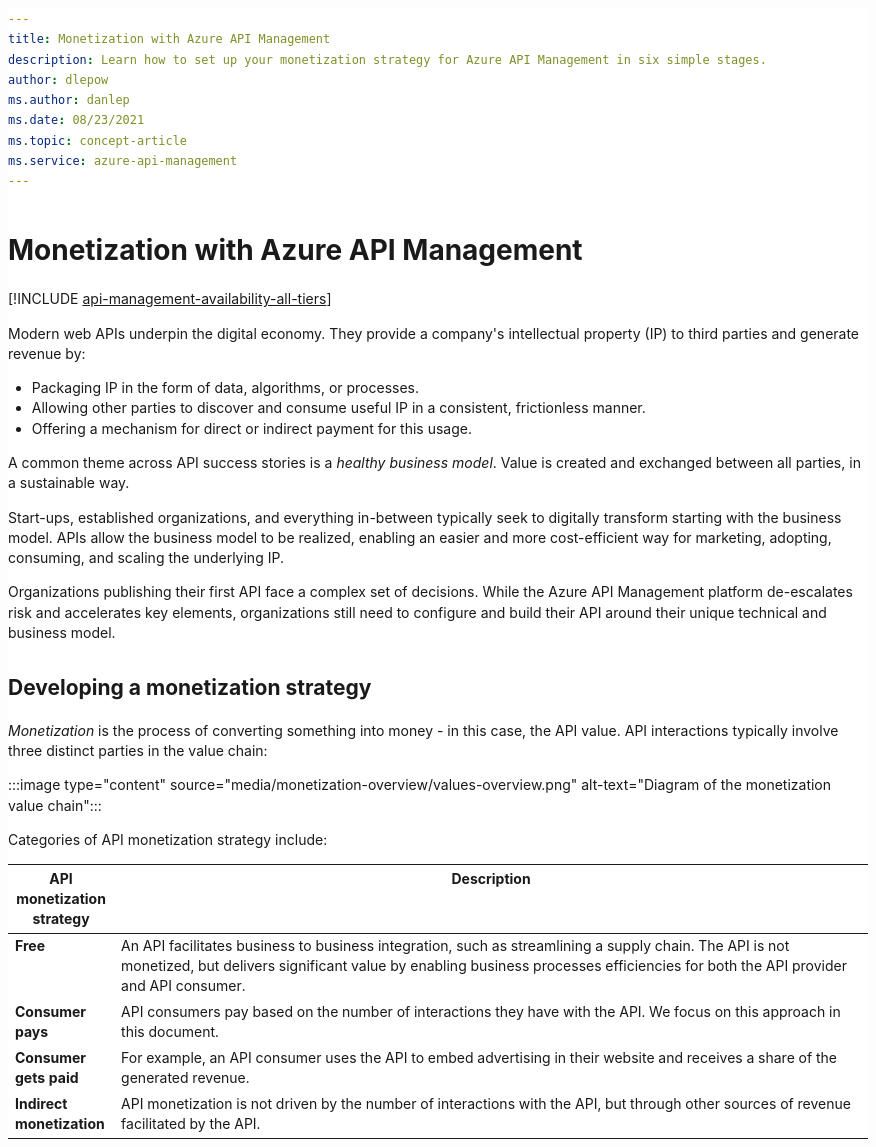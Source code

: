 ```yaml
---
title: Monetization with Azure API Management
description: Learn how to set up your monetization strategy for Azure API Management in six simple stages.
author: dlepow
ms.author: danlep
ms.date: 08/23/2021
ms.topic: concept-article
ms.service: azure-api-management
---
```


# Monetization with Azure API Management

[!INCLUDE [api-management-availability-all-tiers](../../includes/api-management-availability-all-tiers.md)]

Modern web APIs underpin the digital economy. They provide a company's intellectual property (IP) to third parties and generate revenue by:

- Packaging IP in the form of data, algorithms, or processes.
- Allowing other parties to discover and consume useful IP in a consistent, frictionless manner.
- Offering a mechanism for direct or indirect payment for this usage.

A common theme across API success stories is a *healthy business model*. Value is created and exchanged between all parties, in a sustainable way.

Start-ups, established organizations, and everything in-between typically seek to digitally transform starting with the business model. APIs allow the business model to be realized, enabling an easier and more cost-efficient way for marketing, adopting, consuming, and scaling the underlying IP.

Organizations publishing their first API face a complex set of decisions. While the Azure API Management platform de-escalates risk and accelerates key elements, organizations still need to configure and build their API around their unique technical and business model.

## Developing a monetization strategy

*Monetization* is the process of converting something into money - in this case, the API value. API interactions typically involve three distinct parties in the value chain:

:::image type="content" source="media/monetization-overview/values-overview.png" alt-text="Diagram of the monetization value chain":::

Categories of API monetization strategy include:

| API monetization strategy | Description |
| ----- | ----- |
| **Free** | An API facilitates business to business integration, such as streamlining a supply chain. The API is not monetized, but delivers significant value by enabling business processes efficiencies for both the API provider and API consumer. |
| **Consumer pays** | API consumers pay based on the number of interactions they have with the API. We focus on this approach in this document. |
| **Consumer gets paid** | For example, an API consumer uses the API to embed advertising in their website and receives a share of the generated revenue. |
| **Indirect monetization** | API monetization is not driven by the number of interactions with the API, but through other sources of revenue facilitated by the API. |
